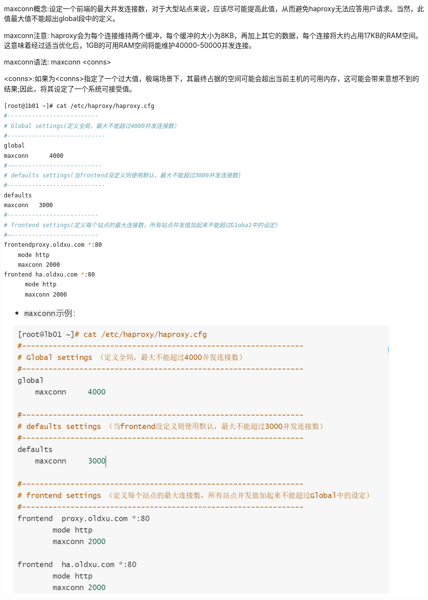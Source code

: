 maxconn概念:设定一个前端的最大并发连接数，对于大型站点来说，应该尽可能提高此值，从而避免haproxy无法应答用户请求。当然，此值最大值不能超出global段中的定义。

maxconn注意: haproxy会为每个连接维持两个缓冲，每个缓冲的大小为8KB，再加上其它的数据，每个连接将大约占用17KB的RAM空间。这意味着经过适当优化后，1GB的可用RAM空间将能维护40000-50000并发连接。

maxconn语法: maxconn \<conns>

\<conns>:如果为\<conns>指定了一个过大值，极端场景下，其最终占据的空间可能会超出当前主机的可用内存，这可能会带来意想不到的结果;因此，将其设定了一个系统可接受值。

```bash
[root@1b01 ~]# cat /etc/haproxy/haproxy.cfg
#--------------------------
# Global settings(定义全局，最大不能超过4000并发连接数）
#----------------------------
global
maxconn      4000
#-—-------------------------
# defaults settings(当frontend没定义则使用默认，最大不能超过3000并发连接数)
#----------------------------
defaults
maxconn   3000
#--------------------------
# frontend settings(定义每个站点的最大连接数，所有站点并发值加起来不能超过G1oba1中的设定)
#—-------------------------
frontendproxy.oldxu.com *:80
    mode http
    maxconn 2000
frontend ha.oldxu.com *:80
      mode http
      maxconn 2000
```

![](image/image_5MGtDL75EJ.png)
